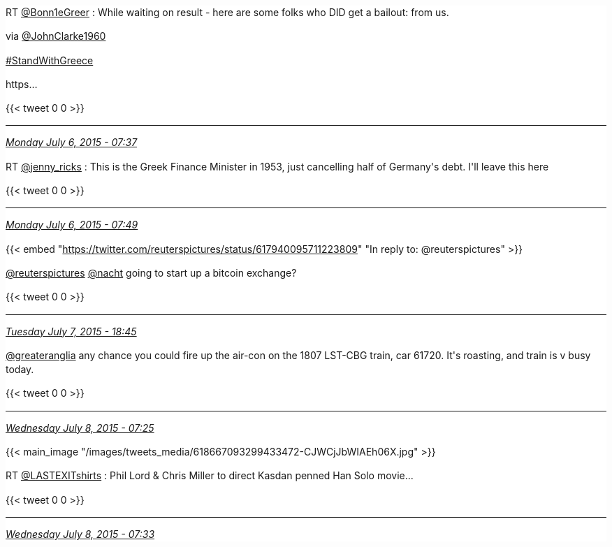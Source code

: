 RT [@Bonn1eGreer](https://twitter.com/@Bonn1eGreer) : While waiting on result - here are  some folks who DID get a bailout: from us.

via [@JohnClarke1960](https://twitter.com/@JohnClarke1960)  

[#StandWithGreece](/tags/StandWithGreece)

https…

{{< tweet 0 0 >}}

---

<p><a id="617945356471529472" href="#617945356471529472"><em title="2015-07-06T07:37:08.000+01:00">Monday July 6, 2015 - 07:37</em></a></p>
      
RT [@jenny_ricks](https://twitter.com/@jenny_ricks) : This is the Greek Finance Minister in 1953, just cancelling half of Germany's debt. I'll leave this here 

{{< tweet 0 0 >}}

---

<p><a id="617948547573530624" href="#617948547573530624"><em title="2015-07-06T07:49:49.000+01:00">Monday July 6, 2015 - 07:49</em></a></p>
      
{{< embed "https://twitter.com/reuterspictures/status/617940095711223809" "In reply to: @reuterspictures" >}}


[@reuterspictures](https://twitter.com/@reuterspictures)  [@nacht](https://twitter.com/@nacht)  going to start up a bitcoin exchange?

{{< tweet 0 0 >}}

---

<p><a id="618475911617363968" href="#618475911617363968"><em title="2015-07-07T18:45:22.000+01:00">Tuesday July 7, 2015 - 18:45</em></a></p>
      
[@greateranglia](https://twitter.com/@greateranglia)  any chance you could fire up the air-con on the 1807 LST-CBG train, car 61720. It's roasting, and train is v busy today.

{{< tweet 0 0 >}}

---

<p><a id="618667093299433472" href="#618667093299433472"><em title="2015-07-08T07:25:03.000+01:00">Wednesday July 8, 2015 - 07:25</em></a></p>
      {{< main_image "/images/tweets_media/618667093299433472-CJWCjJbWIAEh06X.jpg" >}}
          
          
RT [@LASTEXITshirts](https://twitter.com/@LASTEXITshirts) : Phil Lord &amp; Chris Miller to direct Kasdan penned Han Solo movie... 

{{< tweet 0 0 >}}

---

<p><a id="618669259389071360" href="#618669259389071360"><em title="2015-07-08T07:33:40.000+01:00">Wednesday July 8, 2015 - 07:33</em></a></p>
      
